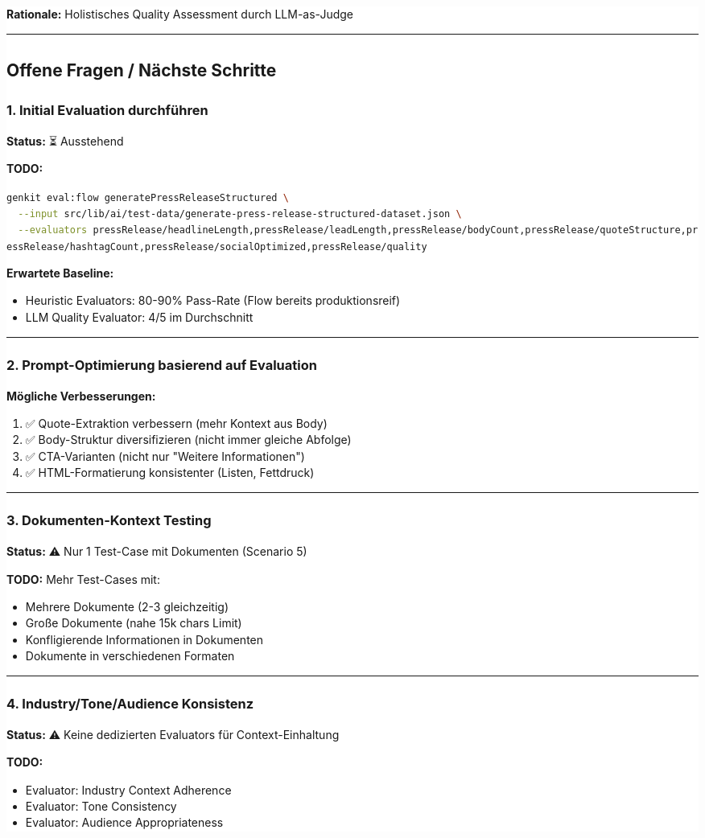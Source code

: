 **Rationale:** Holistisches Quality Assessment durch LLM-as-Judge

---

## Offene Fragen / Nächste Schritte

### 1. Initial Evaluation durchführen

**Status:** ⏳ Ausstehend

**TODO:**
```bash
genkit eval:flow generatePressReleaseStructured \
  --input src/lib/ai/test-data/generate-press-release-structured-dataset.json \
  --evaluators pressRelease/headlineLength,pressRelease/leadLength,pressRelease/bodyCount,pressRelease/quoteStructure,pressRelease/hashtagCount,pressRelease/socialOptimized,pressRelease/quality
```

**Erwartete Baseline:**
- Heuristic Evaluators: 80-90% Pass-Rate (Flow bereits produktionsreif)
- LLM Quality Evaluator: 4/5 im Durchschnitt

---

### 2. Prompt-Optimierung basierend auf Evaluation

**Mögliche Verbesserungen:**
1. ✅ Quote-Extraktion verbessern (mehr Kontext aus Body)
2. ✅ Body-Struktur diversifizieren (nicht immer gleiche Abfolge)
3. ✅ CTA-Varianten (nicht nur "Weitere Informationen")
4. ✅ HTML-Formatierung konsistenter (Listen, Fettdruck)

---

### 3. Dokumenten-Kontext Testing

**Status:** ⚠️ Nur 1 Test-Case mit Dokumenten (Scenario 5)

**TODO:** Mehr Test-Cases mit:
- Mehrere Dokumente (2-3 gleichzeitig)
- Große Dokumente (nahe 15k chars Limit)
- Konfligierende Informationen in Dokumenten
- Dokumente in verschiedenen Formaten

---

### 4. Industry/Tone/Audience Konsistenz

**Status:** ⚠️ Keine dedizierten Evaluators für Context-Einhaltung

**TODO:**
- Evaluator: Industry Context Adherence
- Evaluator: Tone Consistency
- Evaluator: Audience Appropriateness
